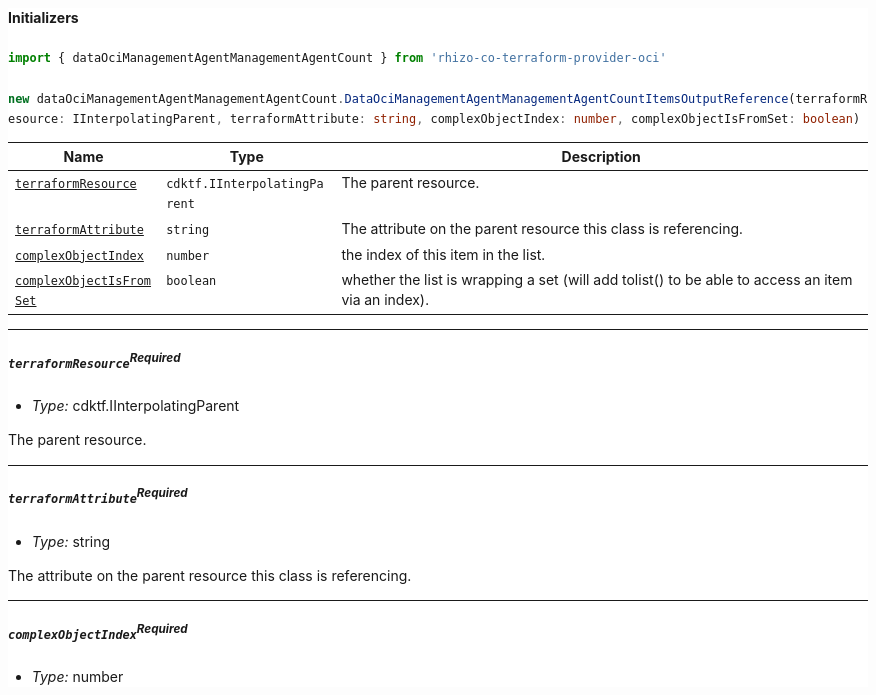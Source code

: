 #### Initializers <a name="Initializers" id="rhizo-co-terraform-provider-oci.dataOciManagementAgentManagementAgentCount.DataOciManagementAgentManagementAgentCountItemsOutputReference.Initializer"></a>

```typescript
import { dataOciManagementAgentManagementAgentCount } from 'rhizo-co-terraform-provider-oci'

new dataOciManagementAgentManagementAgentCount.DataOciManagementAgentManagementAgentCountItemsOutputReference(terraformResource: IInterpolatingParent, terraformAttribute: string, complexObjectIndex: number, complexObjectIsFromSet: boolean)
```

| **Name** | **Type** | **Description** |
| --- | --- | --- |
| <code><a href="#rhizo-co-terraform-provider-oci.dataOciManagementAgentManagementAgentCount.DataOciManagementAgentManagementAgentCountItemsOutputReference.Initializer.parameter.terraformResource">terraformResource</a></code> | <code>cdktf.IInterpolatingParent</code> | The parent resource. |
| <code><a href="#rhizo-co-terraform-provider-oci.dataOciManagementAgentManagementAgentCount.DataOciManagementAgentManagementAgentCountItemsOutputReference.Initializer.parameter.terraformAttribute">terraformAttribute</a></code> | <code>string</code> | The attribute on the parent resource this class is referencing. |
| <code><a href="#rhizo-co-terraform-provider-oci.dataOciManagementAgentManagementAgentCount.DataOciManagementAgentManagementAgentCountItemsOutputReference.Initializer.parameter.complexObjectIndex">complexObjectIndex</a></code> | <code>number</code> | the index of this item in the list. |
| <code><a href="#rhizo-co-terraform-provider-oci.dataOciManagementAgentManagementAgentCount.DataOciManagementAgentManagementAgentCountItemsOutputReference.Initializer.parameter.complexObjectIsFromSet">complexObjectIsFromSet</a></code> | <code>boolean</code> | whether the list is wrapping a set (will add tolist() to be able to access an item via an index). |

---

##### `terraformResource`<sup>Required</sup> <a name="terraformResource" id="rhizo-co-terraform-provider-oci.dataOciManagementAgentManagementAgentCount.DataOciManagementAgentManagementAgentCountItemsOutputReference.Initializer.parameter.terraformResource"></a>

- *Type:* cdktf.IInterpolatingParent

The parent resource.

---

##### `terraformAttribute`<sup>Required</sup> <a name="terraformAttribute" id="rhizo-co-terraform-provider-oci.dataOciManagementAgentManagementAgentCount.DataOciManagementAgentManagementAgentCountItemsOutputReference.Initializer.parameter.terraformAttribute"></a>

- *Type:* string

The attribute on the parent resource this class is referencing.

---

##### `complexObjectIndex`<sup>Required</sup> <a name="complexObjectIndex" id="rhizo-co-terraform-provider-oci.dataOciManagementAgentManagementAgentCount.DataOciManagementAgentManagementAgentCountItemsOutputReference.Initializer.parameter.complexObjectIndex"></a>

- *Type:* number
